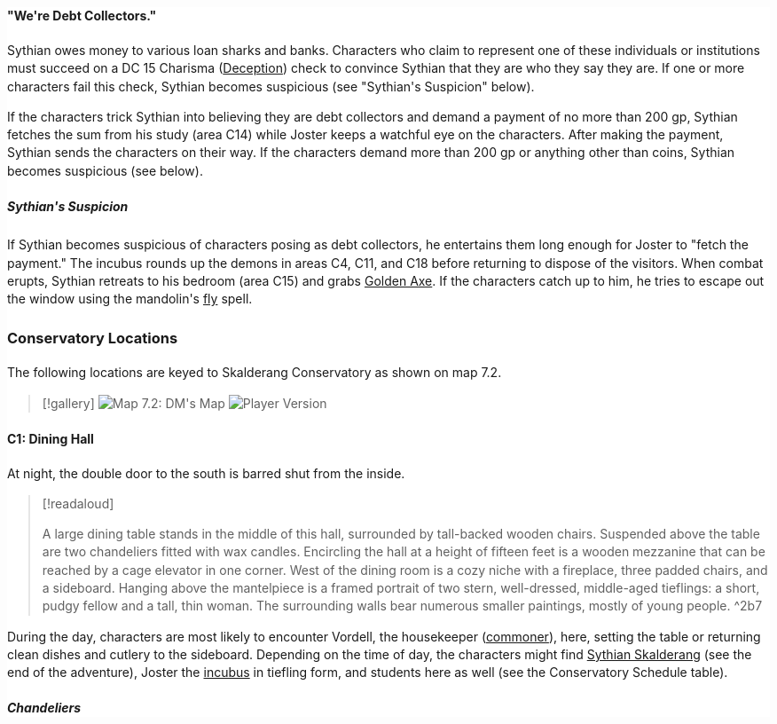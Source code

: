 #### "We're Debt Collectors."

Sythian owes money to various loan sharks and banks. Characters who claim to represent one of these individuals or institutions must succeed on a DC 15 Charisma ([Deception](/3-Mechanics/CLI/rules/skills.md#Deception)) check to convince Sythian that they are who they say they are. If one or more characters fail this check, Sythian becomes suspicious (see "Sythian's Suspicion" below).

If the characters trick Sythian into believing they are debt collectors and demand a payment of no more than 200 gp, Sythian fetches the sum from his study (area C14) while Joster keeps a watchful eye on the characters. After making the payment, Sythian sends the characters on their way. If the characters demand more than 200 gp or anything other than coins, Sythian becomes suspicious (see below).

##### Sythian's Suspicion

If Sythian becomes suspicious of characters posing as debt collectors, he entertains them long enough for Joster to "fetch the payment." The incubus rounds up the demons in areas C4, C11, and C18 before returning to dispose of the visitors. When combat erupts, Sythian retreats to his bedroom (area C15) and grabs [Golden Axe](/3-Mechanics/CLI/items/instrument-of-the-bards-canaith-mandolin.md). If the characters catch up to him, he tries to escape out the window using the mandolin's [fly](/3-Mechanics/CLI/spells/fly.md) spell.

### Conservatory Locations

The following locations are keyed to Skalderang Conservatory as shown on map 7.2.

> [!gallery]
> ![Map 7.2: DM's Map](/3-Mechanics/CLI/adventures/keys-from-the-golden-vault/img/054-map-7-02-dms-map.webp#gallery)
> ![Player Version](/3-Mechanics/CLI/adventures/keys-from-the-golden-vault/img/055-map-7-02-dms-map-player.webp#gallery)

#### C1: Dining Hall

At night, the double door to the south is barred shut from the inside.

> [!readaloud] 
> 
> A large dining table stands in the middle of this hall, surrounded by tall-backed wooden chairs. Suspended above the table are two chandeliers fitted with wax candles. Encircling the hall at a height of fifteen feet is a wooden mezzanine that can be reached by a cage elevator in one corner. West of the dining room is a cozy niche with a fireplace, three padded chairs, and a sideboard. Hanging above the mantelpiece is a framed portrait of two stern, well-dressed, middle-aged tieflings: a short, pudgy fellow and a tall, thin woman. The surrounding walls bear numerous smaller paintings, mostly of young people.
^2b7

During the day, characters are most likely to encounter Vordell, the housekeeper ([commoner](/3-Mechanics/CLI/bestiary/humanoid/commoner.md)), here, setting the table or returning clean dishes and cutlery to the sideboard. Depending on the time of day, the characters might find [Sythian Skalderang](/3-Mechanics/CLI/bestiary/npc/sythian-skalderang-kftgv.md) (see the end of the adventure), Joster the [incubus](/3-Mechanics/CLI/bestiary/fiend/incubus.md) in tiefling form, and students here as well (see the Conservatory Schedule table).

##### Chandeliers
